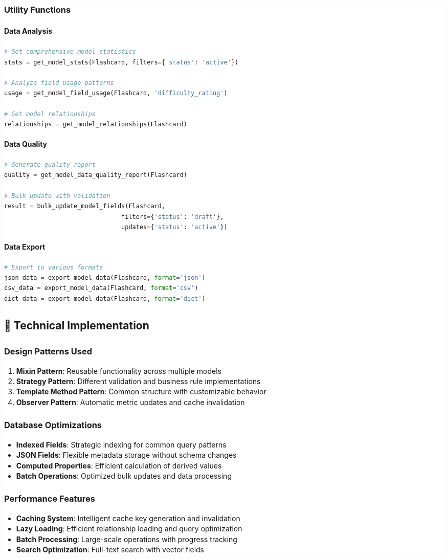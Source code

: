 ### **Utility Functions**

#### **Data Analysis**
```python
# Get comprehensive model statistics
stats = get_model_stats(Flashcard, filters={'status': 'active'})

# Analyze field usage patterns
usage = get_model_field_usage(Flashcard, 'difficulty_rating')

# Get model relationships
relationships = get_model_relationships(Flashcard)
```

#### **Data Quality**
```python
# Generate quality report
quality = get_model_data_quality_report(Flashcard)

# Bulk update with validation
result = bulk_update_model_fields(Flashcard, 
                                filters={'status': 'draft'}, 
                                updates={'status': 'active'})
```

#### **Data Export**
```python
# Export to various formats
json_data = export_model_data(Flashcard, format='json')
csv_data = export_model_data(Flashcard, format='csv')
dict_data = export_model_data(Flashcard, format='dict')
```

## **🔧 Technical Implementation**

### **Design Patterns Used**
1. **Mixin Pattern**: Reusable functionality across multiple models
2. **Strategy Pattern**: Different validation and business rule implementations
3. **Template Method Pattern**: Common structure with customizable behavior
4. **Observer Pattern**: Automatic metric updates and cache invalidation

### **Database Optimizations**
- **Indexed Fields**: Strategic indexing for common query patterns
- **JSON Fields**: Flexible metadata storage without schema changes
- **Computed Properties**: Efficient calculation of derived values
- **Batch Operations**: Optimized bulk updates and data processing

### **Performance Features**
- **Caching System**: Intelligent cache key generation and invalidation
- **Lazy Loading**: Efficient relationship loading and query optimization
- **Batch Processing**: Large-scale operations with progress tracking
- **Search Optimization**: Full-text search with vector fields
